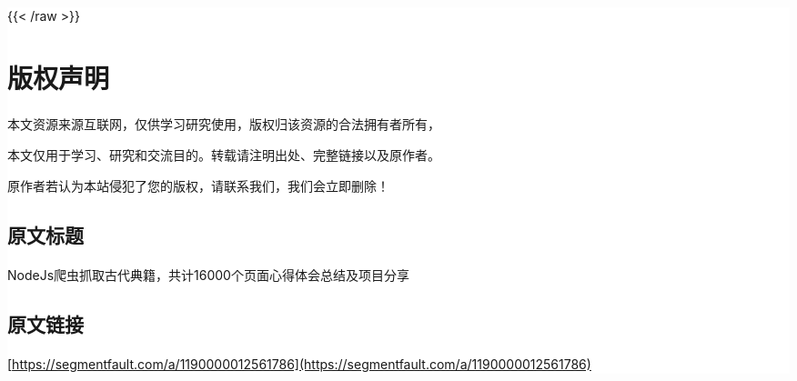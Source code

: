                 
{{< /raw >}}

# 版权声明
本文资源来源互联网，仅供学习研究使用，版权归该资源的合法拥有者所有，

本文仅用于学习、研究和交流目的。转载请注明出处、完整链接以及原作者。

原作者若认为本站侵犯了您的版权，请联系我们，我们会立即删除！

## 原文标题
NodeJs爬虫抓取古代典籍，共计16000个页面心得体会总结及项目分享

## 原文链接
[https://segmentfault.com/a/1190000012561786](https://segmentfault.com/a/1190000012561786)

